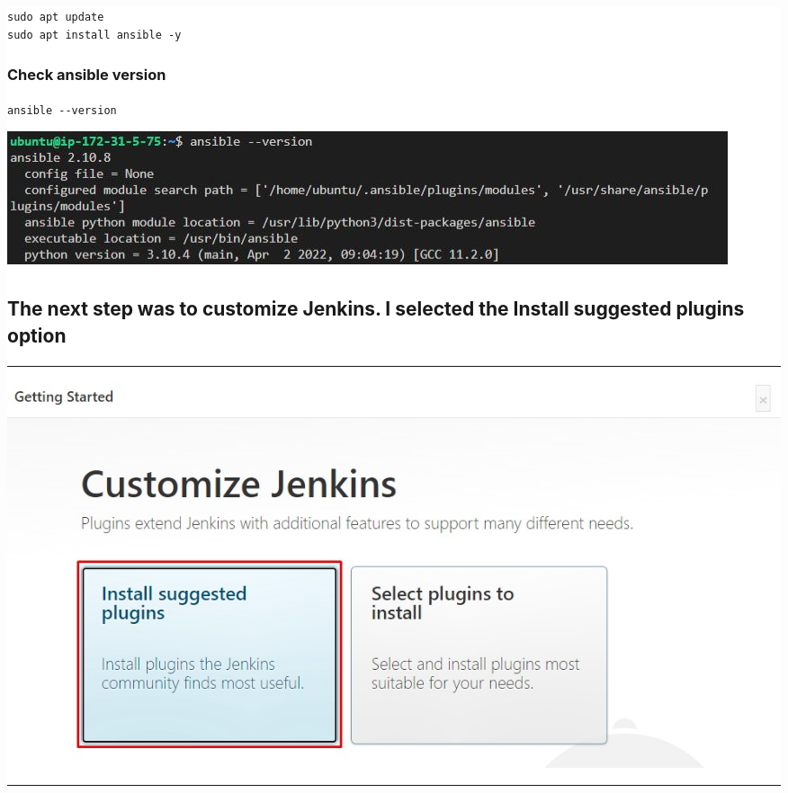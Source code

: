 ```
sudo apt update
sudo apt install ansible -y
```

### Check ansible version  
```
ansible --version
```

![Ansible version](./images/ansible-version.JPG)  







## The next step was to customize Jenkins. I selected the Install suggested plugins option  
---  


![Jenkins plugins](./images/jenkins-plugins2.JPG)  

---